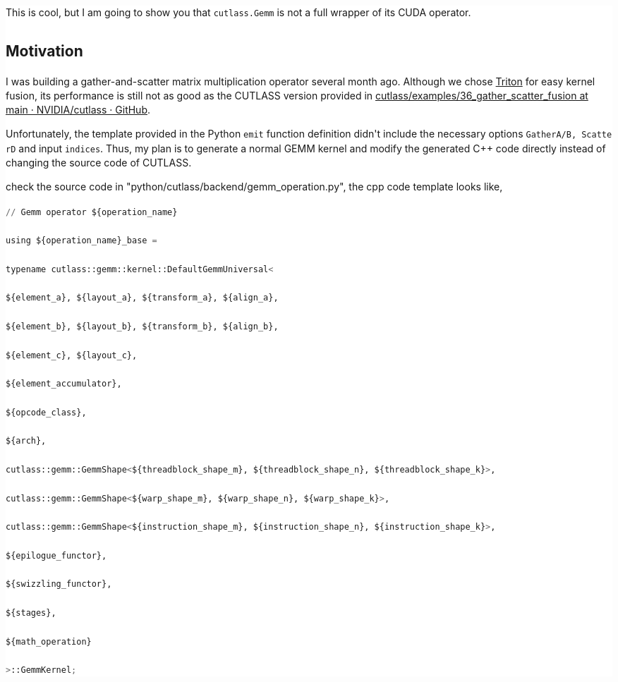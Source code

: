 This is cool, but I am going to show you that `cutlass.Gemm` is not a full wrapper of its CUDA operator.

## Motivation

I was building a gather-and-scatter matrix multiplication operator several month ago. Although we chose [Triton](https://triton-lang.org/main/index.html) for easy kernel fusion, its performance is still not as good as the CUTLASS version provided in [cutlass/examples/36_gather_scatter_fusion at main · NVIDIA/cutlass · GitHub](https://github.com/NVIDIA/cutlass/tree/main/examples/36_gather_scatter_fusion). 

Unfortunately, the template provided in the Python `emit` function definition didn't include the necessary options `GatherA/B, ScatterD` and input `indices`. Thus, my plan is to generate a normal GEMM kernel and modify the generated C++ code directly instead of changing the source code of CUTLASS.

check the source code in "python/cutlass/backend/gemm_operation.py", the cpp code template looks like,

```python
// Gemm operator ${operation_name}

using ${operation_name}_base =

typename cutlass::gemm::kernel::DefaultGemmUniversal<

${element_a}, ${layout_a}, ${transform_a}, ${align_a},

${element_b}, ${layout_b}, ${transform_b}, ${align_b},

${element_c}, ${layout_c},

${element_accumulator},

${opcode_class},

${arch},

cutlass::gemm::GemmShape<${threadblock_shape_m}, ${threadblock_shape_n}, ${threadblock_shape_k}>,

cutlass::gemm::GemmShape<${warp_shape_m}, ${warp_shape_n}, ${warp_shape_k}>,

cutlass::gemm::GemmShape<${instruction_shape_m}, ${instruction_shape_n}, ${instruction_shape_k}>,

${epilogue_functor},

${swizzling_functor},

${stages},

${math_operation}

>::GemmKernel;
```
